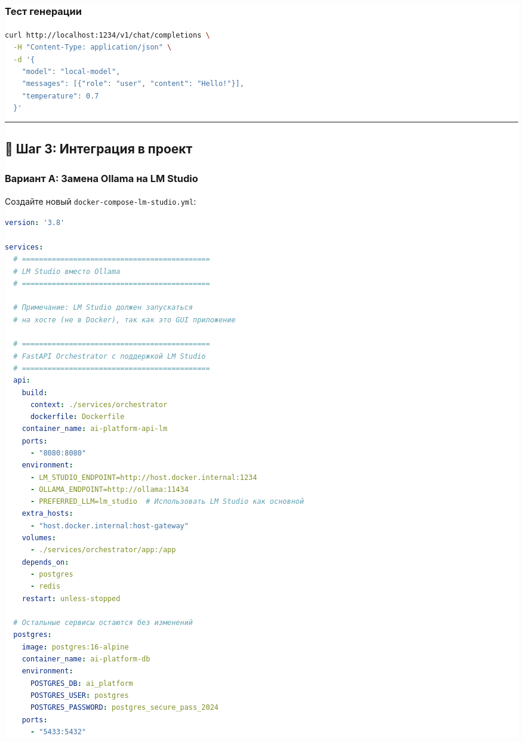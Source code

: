 ### Тест генерации

```bash
curl http://localhost:1234/v1/chat/completions \
  -H "Content-Type: application/json" \
  -d '{
    "model": "local-model",
    "messages": [{"role": "user", "content": "Hello!"}],
    "temperature": 0.7
  }'
```

---

## 🔧 Шаг 3: Интеграция в проект

### Вариант A: Замена Ollama на LM Studio

Создайте новый `docker-compose-lm-studio.yml`:

```yaml
version: '3.8'

services:
  # ============================================
  # LM Studio вместо Ollama
  # ============================================
  
  # Примечание: LM Studio должен запускаться
  # на хосте (не в Docker), так как это GUI приложение
  
  # ============================================
  # FastAPI Orchestrator с поддержкой LM Studio
  # ============================================
  api:
    build:
      context: ./services/orchestrator
      dockerfile: Dockerfile
    container_name: ai-platform-api-lm
    ports:
      - "8080:8080"
    environment:
      - LM_STUDIO_ENDPOINT=http://host.docker.internal:1234
      - OLLAMA_ENDPOINT=http://ollama:11434
      - PREFERRED_LLM=lm_studio  # Использовать LM Studio как основной
    extra_hosts:
      - "host.docker.internal:host-gateway"
    volumes:
      - ./services/orchestrator/app:/app
    depends_on:
      - postgres
      - redis
    restart: unless-stopped

  # Остальные сервисы остаются без изменений
  postgres:
    image: postgres:16-alpine
    container_name: ai-platform-db
    environment:
      POSTGRES_DB: ai_platform
      POSTGRES_USER: postgres
      POSTGRES_PASSWORD: postgres_secure_pass_2024
    ports:
      - "5433:5432"
```